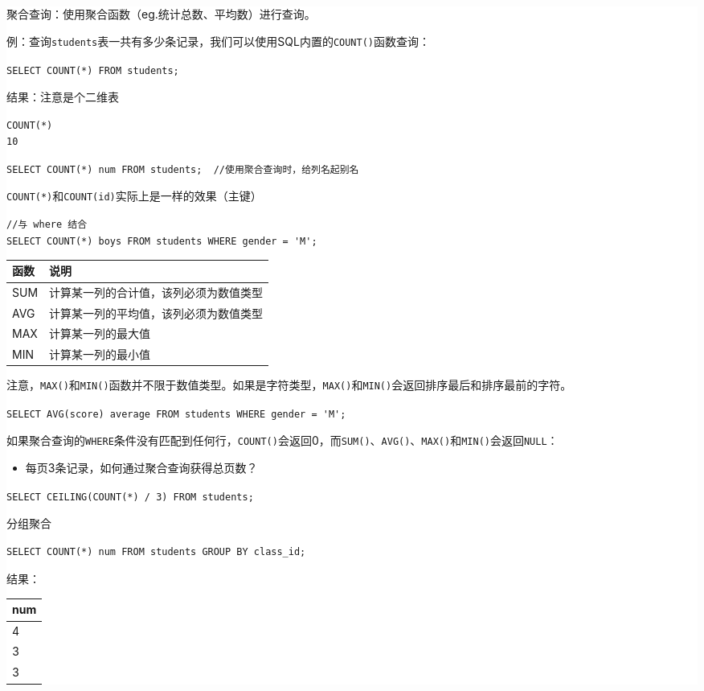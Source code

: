 聚合查询：使用聚合函数（eg.统计总数、平均数）进行查询。

例：查询`students`表一共有多少条记录，我们可以使用SQL内置的`COUNT()`函数查询：

```
SELECT COUNT(*) FROM students;
```

结果：注意是个二维表

```
COUNT(*)
10
```

```
SELECT COUNT(*) num FROM students;	//使用聚合查询时，给列名起别名
```

`COUNT(*)`和`COUNT(id)`实际上是一样的效果（主键）

```
//与 where 结合
SELECT COUNT(*) boys FROM students WHERE gender = 'M';
```

| 函数 | 说明                                   |
| :--- | :------------------------------------- |
| SUM  | 计算某一列的合计值，该列必须为数值类型 |
| AVG  | 计算某一列的平均值，该列必须为数值类型 |
| MAX  | 计算某一列的最大值                     |
| MIN  | 计算某一列的最小值                     |

注意，`MAX()`和`MIN()`函数并不限于数值类型。如果是字符类型，`MAX()`和`MIN()`会返回排序最后和排序最前的字符。

```
SELECT AVG(score) average FROM students WHERE gender = 'M';
```

如果聚合查询的`WHERE`条件没有匹配到任何行，`COUNT()`会返回0，而`SUM()`、`AVG()`、`MAX()`和`MIN()`会返回`NULL`：

- 每页3条记录，如何通过聚合查询获得总页数？

```
SELECT CEILING(COUNT(*) / 3) FROM students;
```

分组聚合

```
SELECT COUNT(*) num FROM students GROUP BY class_id;
```

结果：

| num  |
| :--- |
| 4    |
| 3    |
| 3    |
